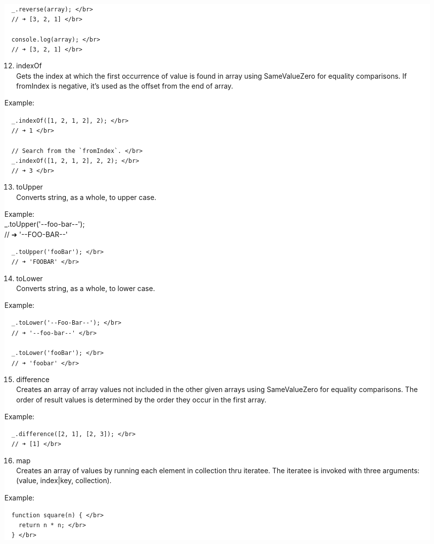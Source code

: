      _.reverse(array); </br>
      // ➜ [3, 2, 1] </br>
      
      console.log(array); </br>
      // ➜ [3, 2, 1] </br>

12. indexOf </br>
Gets the index at which the first occurrence of value is found in array using SameValueZero for equality comparisons. If fromIndex is negative, it’s used as the offset from the end of array. </br>

Example: </br>

      _.indexOf([1, 2, 1, 2], 2); </br>
      // ➜ 1 </br> 
      
      // Search from the `fromIndex`. </br>
      _.indexOf([1, 2, 1, 2], 2, 2); </br>
      // ➜ 3 </br>

13. toUpper </br>
Converts string, as a whole, to upper case. </br> 

Example: </br> 
      _.toUpper('--foo-bar--'); </br>
      // ➜ '--FOO-BAR--' </br> 
      
      _.toUpper('fooBar'); </br> 
      // ➜ 'FOOBAR' </br> 
      
14. toLower </br>
Converts string, as a whole, to lower case. </br> 

Example: </br> 

      _.toLower('--Foo-Bar--'); </br>
      // ➜ '--foo-bar--' </br> 
      
      _.toLower('fooBar'); </br>
      // ➜ 'foobar' </br> 
      
15. difference </br>
Creates an array of array values not included in the other given arrays using SameValueZero for equality comparisons. The order of result values is determined by the order they occur in the first array.  </br>

Example: </br>

      _.difference([2, 1], [2, 3]); </br>
      // ➜ [1] </br>

16. map </br> 
Creates an array of values by running each element in collection thru iteratee. The iteratee is invoked with three arguments:
(value, index|key, collection). </br>

Example: </br>
      
      function square(n) { </br>
        return n * n; </br>
      } </br> 
      